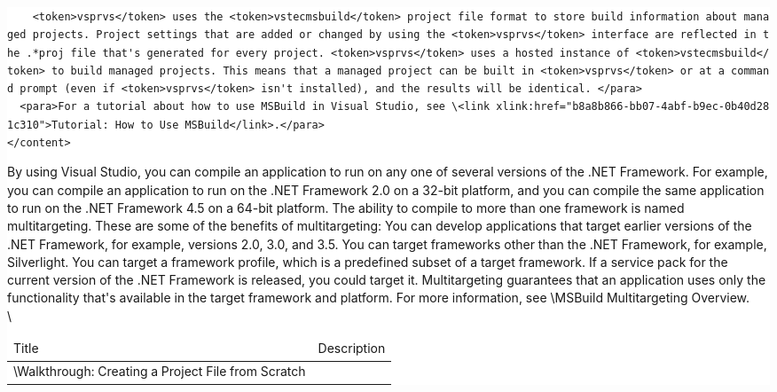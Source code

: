         <token>vsprvs</token> uses the <token>vstecmsbuild</token> project file format to store build information about managed projects. Project settings that are added or changed by using the <token>vsprvs</token> interface are reflected in the .*proj file that's generated for every project. <token>vsprvs</token> uses a hosted instance of <token>vstecmsbuild</token> to build managed projects. This means that a managed project can be built in <token>vsprvs</token> or at a command prompt (even if <token>vsprvs</token> isn't installed), and the results will be identical. </para>
      <para>For a tutorial about how to use MSBuild in Visual Studio, see \<link xlink:href="b8a8b866-bb07-4abf-b9ec-0b40d281c310">Tutorial: How to Use MSBuild</link>.</para>
    </content>
  </section>
  <section address="BKMK_Multitargeting">
    <title>Multitargeting</title>
    <content>
      <para>By using Visual Studio, you can compile an application to run on any one of several versions of the .NET Framework. For example, you can compile an application to run on the .NET Framework 2.0 on a 32-bit platform, and you can compile the same application to run on the .NET Framework 4.5 on a 64-bit platform. The ability to compile to more than one framework is named multitargeting.</para>
      <para>These are some of the benefits of multitargeting:</para>
      <list class="bullet">
        <listItem>
          <para>You can develop applications that target earlier versions of the .NET Framework, for example, versions 2.0, 3.0, and 3.5. </para>
        </listItem>
        <listItem>
          <para>You can target frameworks other than the .NET Framework, for example, Silverlight.</para>
        </listItem>
        <listItem>
          <para>You can target a <newTerm>framework profile</newTerm>, which is a predefined subset of a target framework.</para>
        </listItem>
        <listItem>
          <para>If a service pack for the current version of the .NET Framework is released, you could target it.</para>
        </listItem>
        <listItem>
          <para>Multitargeting guarantees that an application uses only the functionality that's available in the target framework and platform.</para>
        </listItem>
      </list>
      <para>For more information, see \<link xlink:href="eecbcd65-9fbc-4307-a321-46d3c3b79b12">MSBuild Multitargeting Overview</link>.</para>
    </content>
  </section>
  <section>
    <title>Related Topics</title>
    <content>
      \<table xmlns:caps="http://schemas.microsoft.com/build/caps/2013/11">
        <thead>
          <tr>
            <TD>
              <para>Title</para>
            </TD>
            <TD>
              <para>Description</para>
            </TD>
          </tr>
        </thead>
        <tbody>
          <tr>
            <TD>
              <para>
                \<link xlink:href="e3acff7c-cb4e-4ae1-8be2-a871bcff847b">Walkthrough: Creating a Project File from Scratch</link>
              </para>